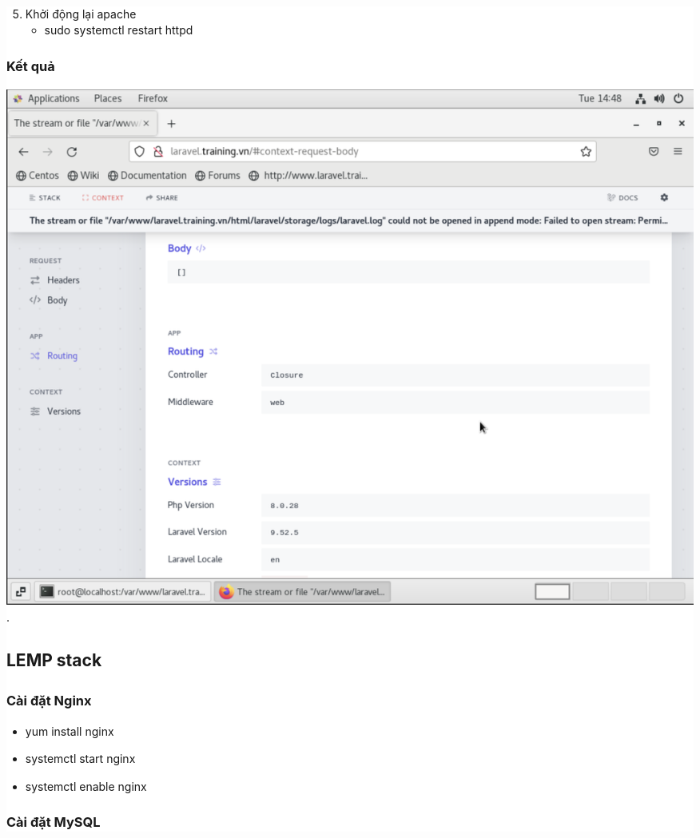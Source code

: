 5. Khởi động lại apache
    - sudo systemctl restart httpd

### Kết quả

![image](./h%C3%ACnh%20%E1%BA%A3nh%20b%C3%A1o%20c%C3%A1o%20nh%E1%BA%ADp%20m%C3%B4n/laravel_kq.png).

## LEMP stack

### Cài đặt Nginx

- yum install nginx

- systemctl start nginx

- systemctl enable nginx

### Cài đặt MySQL

